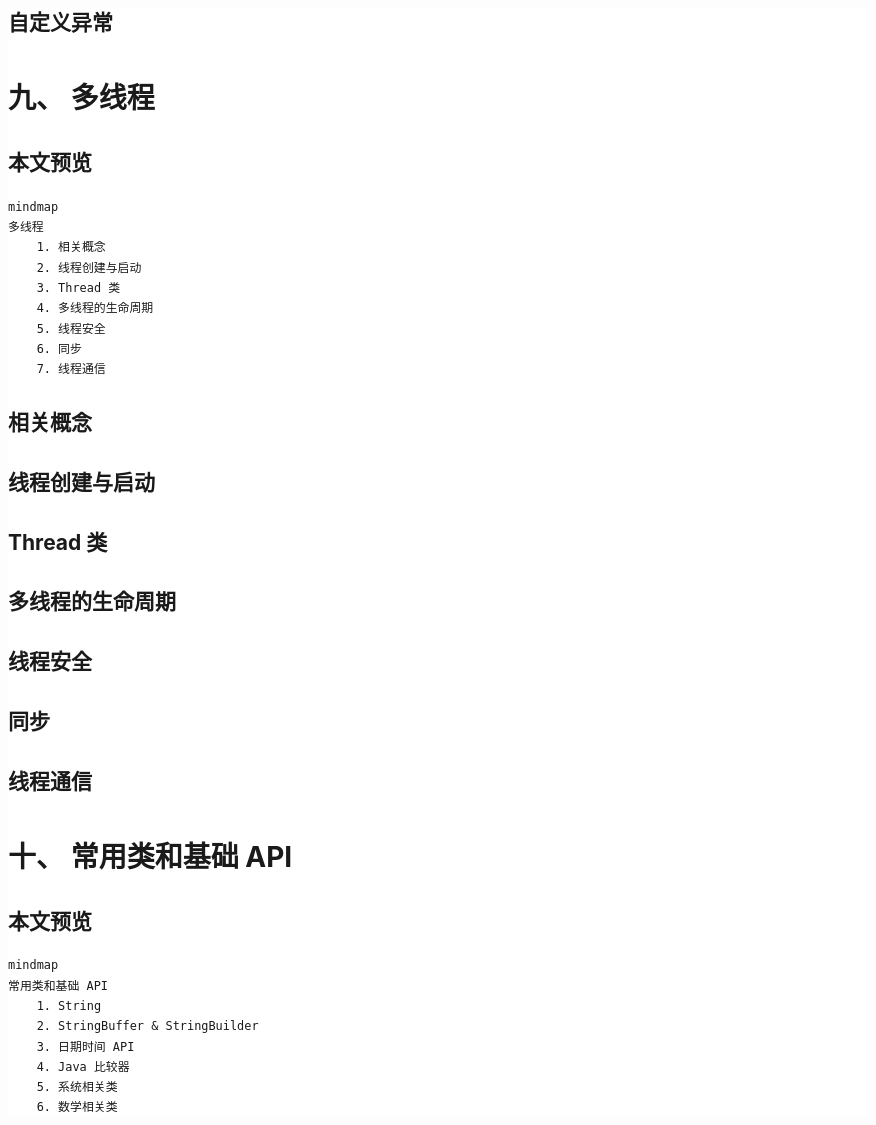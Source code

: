 ##  自定义异常

# 九、 多线程

##  本文预览

```mermaid
mindmap
多线程
    1. 相关概念
    2. 线程创建与启动
    3. Thread 类
    4. 多线程的生命周期
    5. 线程安全
    6. 同步
    7. 线程通信
```



##  相关概念

##  线程创建与启动

##  Thread 类

##  多线程的生命周期

##  线程安全

##  同步

##  线程通信

# 十、 常用类和基础 API

##  本文预览

```mermaid
mindmap
常用类和基础 API
    1. String
    2. StringBuffer & StringBuilder
    3. 日期时间 API
    4. Java 比较器
    5. 系统相关类
    6. 数学相关类
```
